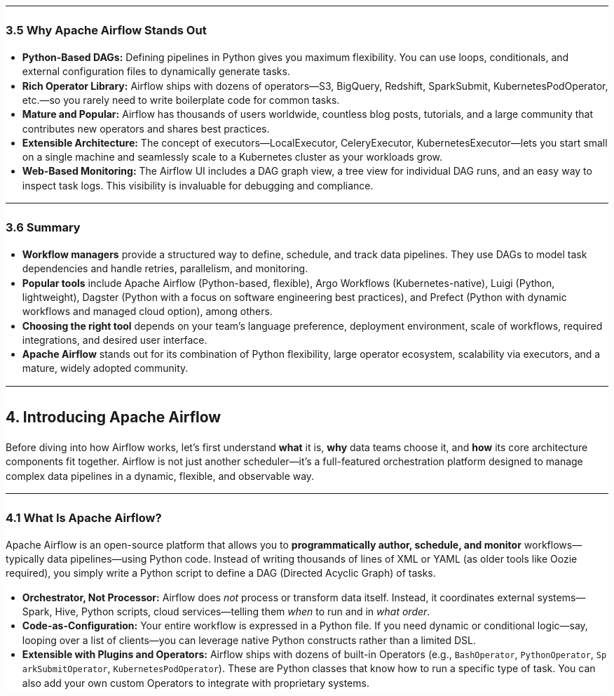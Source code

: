 ------

### 3.5 Why Apache Airflow Stands Out

- **Python-Based DAGs:** Defining pipelines in Python gives you maximum flexibility. You can use loops, conditionals, and external configuration files to dynamically generate tasks.
- **Rich Operator Library:** Airflow ships with dozens of operators—S3, BigQuery, Redshift, SparkSubmit, KubernetesPodOperator, etc.—so you rarely need to write boilerplate code for common tasks.
- **Mature and Popular:** Airflow has thousands of users worldwide, countless blog posts, tutorials, and a large community that contributes new operators and shares best practices.
- **Extensible Architecture:** The concept of executors—LocalExecutor, CeleryExecutor, KubernetesExecutor—lets you start small on a single machine and seamlessly scale to a Kubernetes cluster as your workloads grow.
- **Web-Based Monitoring:** The Airflow UI includes a DAG graph view, a tree view for individual DAG runs, and an easy way to inspect task logs. This visibility is invaluable for debugging and compliance.

------

### 3.6 Summary

- **Workflow managers** provide a structured way to define, schedule, and track data pipelines. They use DAGs to model task dependencies and handle retries, parallelism, and monitoring.
- **Popular tools** include Apache Airflow (Python-based, flexible), Argo Workflows (Kubernetes-native), Luigi (Python, lightweight), Dagster (Python with a focus on software engineering best practices), and Prefect (Python with dynamic workflows and managed cloud option), among others.
- **Choosing the right tool** depends on your team’s language preference, deployment environment, scale of workflows, required integrations, and desired user interface.
- **Apache Airflow** stands out for its combination of Python flexibility, large operator ecosystem, scalability via executors, and a mature, widely adopted community.

---

## 4. Introducing Apache Airflow

Before diving into how Airflow works, let’s first understand **what** it is, **why** data teams choose it, and **how** its core architecture components fit together. Airflow is not just another scheduler—it’s a full-featured orchestration platform designed to manage complex data pipelines in a dynamic, flexible, and observable way.

------

### 4.1 What Is Apache Airflow?

Apache Airflow is an open-source platform that allows you to **programmatically author, schedule, and monitor** workflows—typically data pipelines—using Python code. Instead of writing thousands of lines of XML or YAML (as older tools like Oozie required), you simply write a Python script to define a DAG (Directed Acyclic Graph) of tasks.

- **Orchestrator, Not Processor:** Airflow does *not* process or transform data itself. Instead, it coordinates external systems—Spark, Hive, Python scripts, cloud services—telling them *when* to run and in *what order*.
- **Code-as-Configuration:** Your entire workflow is expressed in a Python file. If you need dynamic or conditional logic—say, looping over a list of clients—you can leverage native Python constructs rather than a limited DSL.
- **Extensible with Plugins and Operators:** Airflow ships with dozens of built-in Operators (e.g., `BashOperator`, `PythonOperator`, `SparkSubmitOperator`, `KubernetesPodOperator`). These are Python classes that know how to run a specific type of task. You can also add your own custom Operators to integrate with proprietary systems.
